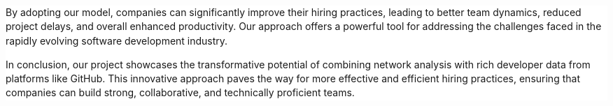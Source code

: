 By adopting our model, companies can significantly improve their hiring
practices, leading to better team dynamics, reduced project delays, and
overall enhanced productivity. Our approach offers a powerful tool for
addressing the challenges faced in the rapidly evolving software
development industry.

In conclusion, our project showcases the transformative potential of
combining network analysis with rich developer data from platforms like
GitHub. This innovative approach paves the way for more effective and
efficient hiring practices, ensuring that companies can build strong,
collaborative, and technically proficient teams.

